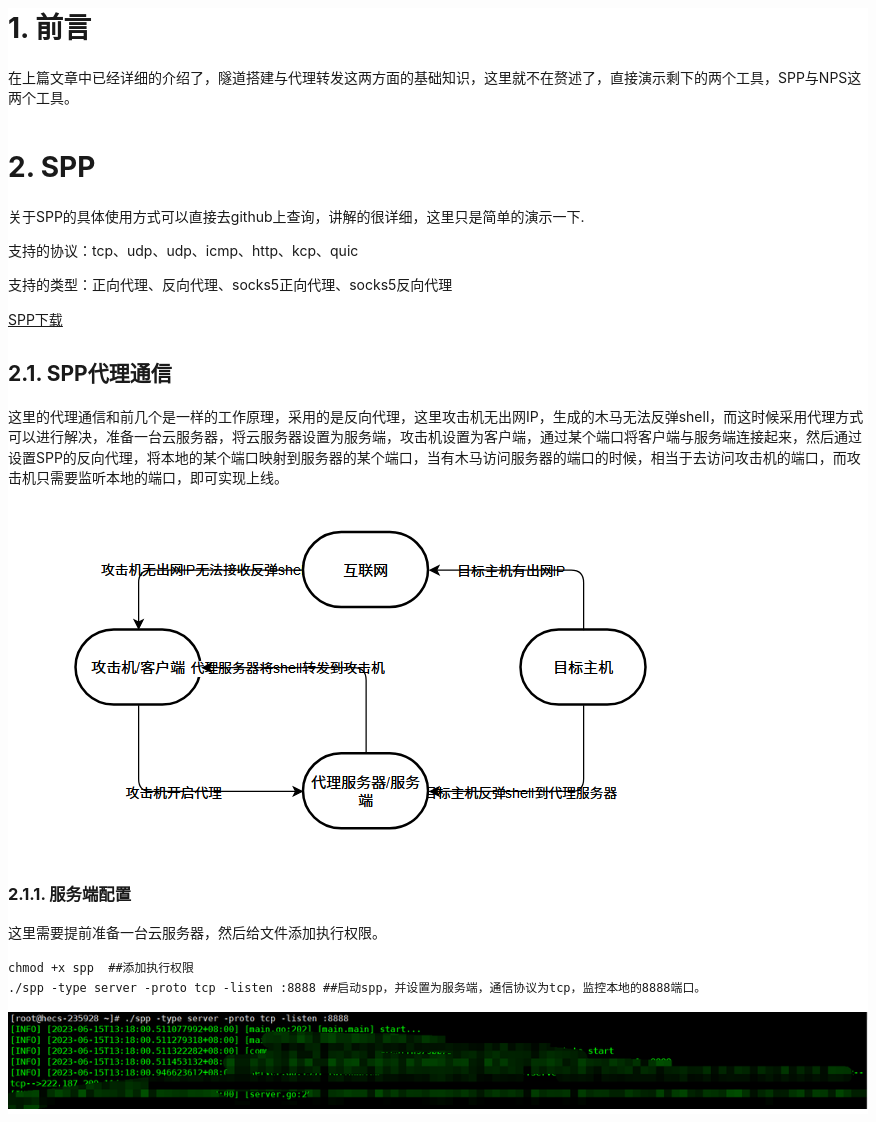 # 1. 前言

在上篇文章中已经详细的介绍了，隧道搭建与代理转发这两方面的基础知识，这里就不在赘述了，直接演示剩下的两个工具，SPP与NPS这两个工具。

# 2. SPP

关于SPP的具体使用方式可以直接去github上查询，讲解的很详细，这里只是简单的演示一下.

支持的协议：tcp、udp、udp、icmp、http、kcp、quic

支持的类型：正向代理、反向代理、socks5正向代理、socks5反向代理

[SPP下载](https://github.com/esrrhs/spp)

## 2.1. SPP代理通信

这里的代理通信和前几个是一样的工作原理，采用的是反向代理，这里攻击机无出网IP，生成的木马无法反弹shell，而这时候采用代理方式可以进行解决，准备一台云服务器，将云服务器设置为服务端，攻击机设置为客户端，通过某个端口将客户端与服务端连接起来，然后通过设置SPP的反向代理，将本地的某个端口映射到服务器的某个端口，当有木马访问服务器的端口的时候，相当于去访问攻击机的端口，而攻击机只需要监听本地的端口，即可实现上线。

![image-20230615133014206](assets/GDqm7MQXgynrlSI.png)



### 2.1.1. 服务端配置

这里需要提前准备一台云服务器，然后给文件添加执行权限。

```
chmod +x spp  ##添加执行权限
./spp -type server -proto tcp -listen :8888 ##启动spp，并设置为服务端，通信协议为tcp，监控本地的8888端口。
```

![image-20230615133441390](assets/7pquPnr8IoJ65Mh.png)
